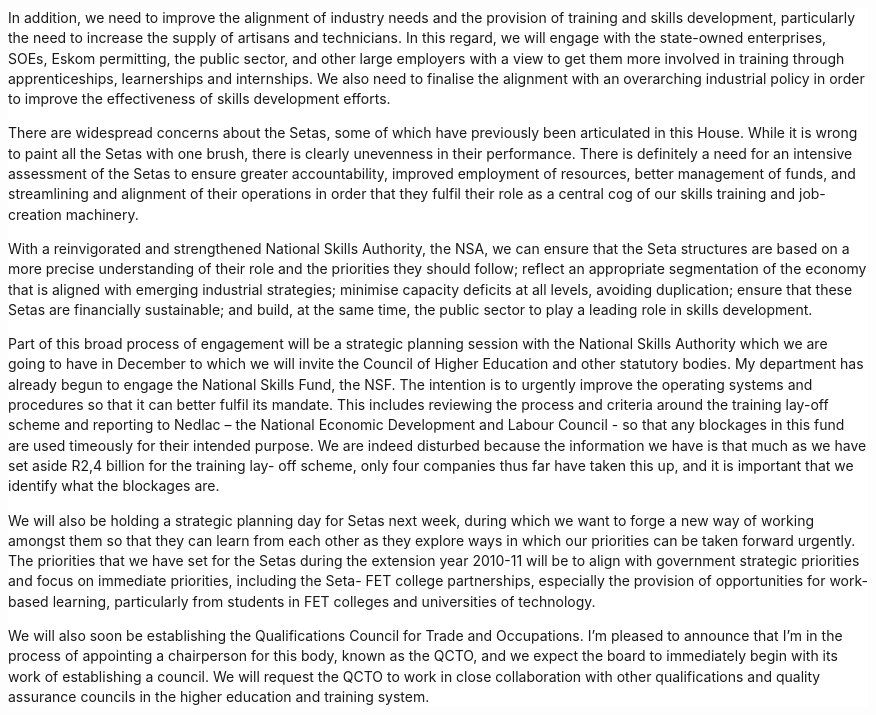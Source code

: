 In addition, we need to improve the alignment of industry needs and the
provision of training and skills development, particularly the need to
increase the supply of artisans and technicians. In this regard, we will
engage with the state-owned enterprises, SOEs, Eskom permitting, the public
sector, and other large employers with a view to get them more involved in
training through apprenticeships, learnerships and internships. We also
need to finalise the alignment with an overarching industrial policy in
order to improve the effectiveness of skills development efforts.

There are widespread concerns about the Setas, some of which have
previously been articulated in this House. While it is wrong to paint all
the Setas with one brush, there is clearly unevenness in their performance.
There is definitely a need for an intensive assessment of the Setas to
ensure greater accountability, improved employment of resources, better
management of funds, and streamlining and alignment of their operations in
order that they fulfil their role as a central cog of our skills training
and job-creation machinery.

With a reinvigorated and strengthened National Skills Authority, the NSA,
we can ensure that the Seta structures are based on a more precise
understanding of their role and the priorities they should follow; reflect
an appropriate segmentation of the economy that is aligned with emerging
industrial strategies; minimise capacity deficits at all levels, avoiding
duplication; ensure that these Setas are financially sustainable; and
build, at the same time, the public sector to play a leading role in skills
development.

Part of this broad process of engagement will be a strategic planning
session with the National Skills Authority which we are going to have in
December to which we will invite the Council of Higher Education and other
statutory bodies. My department has already begun to engage the National
Skills Fund, the NSF. The intention is to urgently improve the operating
systems and procedures so that it can better fulfil its mandate. This
includes reviewing the process and criteria around the training lay-off
scheme and reporting to Nedlac – the National Economic Development and
Labour Council - so that any blockages in this fund are used timeously for
their intended purpose. We are indeed disturbed because the information we
have is that much as we have set aside R2,4 billion for the training lay-
off scheme, only four companies thus far have taken this up, and it is
important that we identify what the blockages are.

We will also be holding a strategic planning day for Setas next week,
during which we want to forge a new way of working amongst them so that
they can learn from each other as they explore ways in which our priorities
can be taken forward urgently. The priorities that we have set for the
Setas during the extension year 2010-11 will be to align with government
strategic priorities and focus on immediate priorities, including the Seta-
FET college partnerships, especially the provision of opportunities for
work-based learning, particularly from students in FET colleges and
universities of technology.

We will also soon be establishing the Qualifications Council for Trade and
Occupations. I’m pleased to announce that I’m in the process of appointing
a chairperson for this body, known as the QCTO, and we expect the board to
immediately begin with its work of establishing a council. We will request
the QCTO to work in close collaboration with other qualifications and
quality assurance councils in the higher education and training system.
